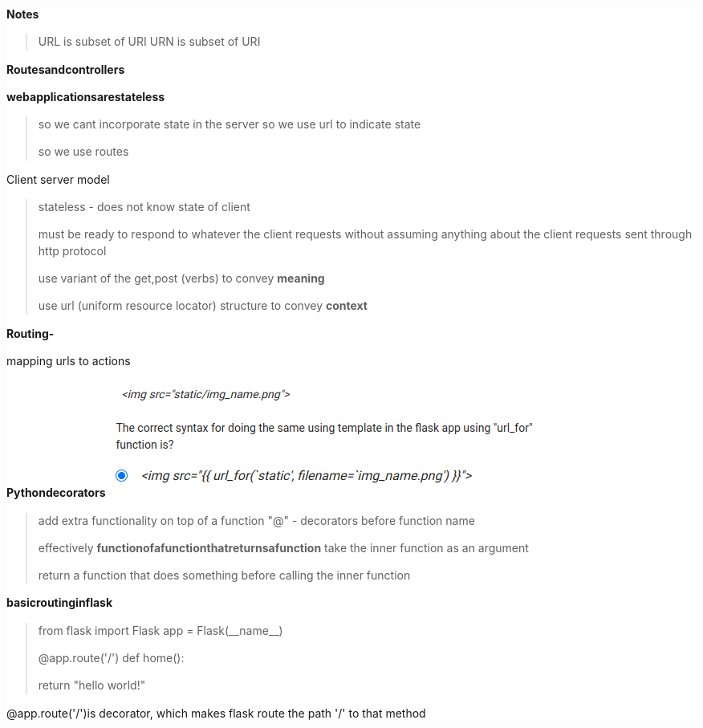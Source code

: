 **Notes**

> URL is subset of URI URN is subset of URI

**Routesandcontrollers**

**webapplicationsarestateless**

> so we cant incorporate state in the server so we use url to indicate
> state
>
> so we use routes

Client server model

> stateless - does not know state of client
>
> must be ready to respond to whatever the client requests without
> assuming anything about the client requests sent through http protocol
>
> use variant of the get,post (verbs) to convey **meaning**
>
> use url (uniform resource locator) structure to convey **context**

**Routing-**

mapping urls to actions

**Pythondecorators**<img src="./4x3ka1oa.png"
style="width:5.73183in;height:1.51112in" />

> add extra functionality on top of a function "@" - decorators before
> function name
>
> effectively **functionofafunctionthatreturnsafunction** take the inner
> function as an argument
>
> return a function that does something before calling the inner
> function

**basicroutinginflask**

> from flask import Flask app = Flask(\_\_name\_\_)
>
> @app.route('/') def home():
>
> return "hello world!"

@app.route('/')is decorator, which makes flask route the path '/' to
that method
